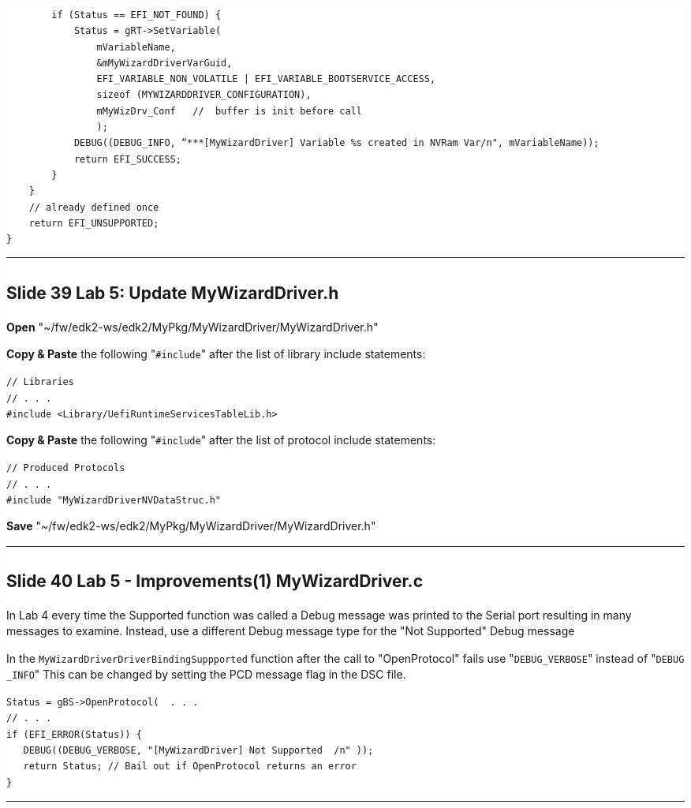 ```
        if (Status == EFI_NOT_FOUND) {
            Status = gRT->SetVariable(
                mVariableName,
                &mMyWizardDriverVarGuid,
                EFI_VARIABLE_NON_VOLATILE | EFI_VARIABLE_BOOTSERVICE_ACCESS,
                sizeof (MYWIZARDDRIVER_CONFIGURATION),
                mMyWizDrv_Conf   //  buffer is init before call
                );
            DEBUG((DEBUG_INFO, “***[MyWizardDriver] Variable %s created in NVRam Var/n", mVariableName));
            return EFI_SUCCESS;
        }
    }
    // already defined once 
    return EFI_UNSUPPORTED;
}
```

---
## Slide 39 Lab 5: Update MyWizardDriver.h

**Open** "\~/fw/edk2-ws/edk2/MyPkg/MyWizardDriver/MyWizardDriver.h"

**Copy & Paste** the following "`#include`" after the list of library include statements:

```
// Libraries
// . . .
#include <Library/UefiRuntimeServicesTableLib.h>
```

**Copy & Paste** the following "`#include`" after the list of protocol include statements:

```
// Produced Protocols
// . . .
#include "MyWizardDriverNVDataStruc.h"
```

**Save** "\~/fw/edk2-ws/edk2/MyPkg/MyWizardDriver/MyWizardDriver.h"

---
## Slide 40 Lab 5 - Improvements(1) MyWizardDriver.c

In Lab 4 every time the Supported function was called a Debug message was printed to the Serial port resulting in many messages to examine. Instead, use a different Debug message type for the "Not Supported" Debug message

In the `MyWizardDriverDriverBindingSuppported` function after the call to "OpenProtocol" fails use "`DEBUG_VERBOSE`" instead of "`DEBUG_INFO`" This can be changed by setting the PCD message flag in the DSC file.

```
Status = gBS->OpenProtocol(  . . . 
// . . .
if (EFI_ERROR(Status)) {
   DEBUG((DEBUG_VERBOSE, "[MyWizardDriver] Not Supported  /n" ));
   return Status; // Bail out if OpenProtocol returns an error
}
```

---